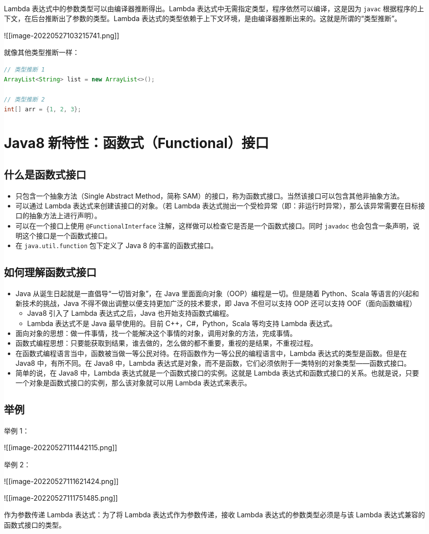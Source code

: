 Lambda 表达式中的参数类型可以由编译器推断得出。Lambda 表达式中无需指定类型，程序依然可以编译，这是因为 `javac` 根据程序的上下文，在后台推断出了参数的类型。Lambda 表达式的类型依赖于上下文环境，是由编译器推断出来的。这就是所谓的“类型推断”。

![[image-20220527103215741.png]]

就像其他类型推断一样：

```java
// 类型推断 1
ArrayList<String> list = new ArrayList<>();

// 类型推断 2
int[] arr = {1, 2, 3};
```

# Java8 新特性：函数式（Functional）接口

## 什么是函数式接口

- 只包含一个抽象方法（Single Abstract Method，简称 SAM）的接口，称为函数式接口。当然该接口可以包含其他非抽象方法。
- 可以通过 Lambda 表达式来创建该接口的对象。（若 Lambda 表达式抛出一个受检异常（即：非运行时异常），那么该异常需要在目标接口的抽象方法上进行声明）。
- 可以在一个接口上使用 `@FunctionalInterface` 注解，这样做可以检查它是否是一个函数式接口。同时 `javadoc` 也会包含一条声明，说明这个接口是一个函数式接口。
- 在 `java.util.function` 包下定义了 Java 8 的丰富的函数式接口。

## 如何理解函数式接口

- Java 从诞生日起就是一直倡导“一切皆对象”，在 Java 里面面向对象（OOP）编程是一切。但是随着 Python、Scala 等语言的兴起和新技术的挑战，Java 不得不做出调整以便支持更加广泛的技术要求，即 Java 不但可以支持 OOP 还可以支持 OOF（面向函数编程）
    - Java8 引入了 Lambda 表达式之后，Java 也开始支持函数式编程。
    - Lambda 表达式不是 Java 最早使用的。目前 C++，C#，Python，Scala 等均支持 Lambda 表达式。
- 面向对象的思想：做一件事情，找一个能解决这个事情的对象，调用对象的方法，完成事情。
- 函数式编程思想：只要能获取到结果，谁去做的，怎么做的都不重要，重视的是结果，不重视过程。
- 在函数式编程语言当中，函数被当做一等公民对待。在将函数作为一等公民的编程语言中，Lambda 表达式的类型是函数。但是在 Java8 中，有所不同。在 Java8 中，Lambda 表达式是对象，而不是函数，它们必须依附于一类特别的对象类型——函数式接口。
- 简单的说，在 Java8 中，Lambda 表达式就是一个函数式接口的实例。这就是 Lambda 表达式和函数式接口的关系。也就是说，只要一个对象是函数式接口的实例，那么该对象就可以用 Lambda 表达式来表示。

## 举例

举例 1：

![[image-20220527111442115.png]]

举例 2：

![[image-20220527111621424.png]]

![[image-20220527111751485.png]]

作为参数传递 Lambda 表达式：为了将 Lambda 表达式作为参数传递，接收 Lambda 表达式的参数类型必须是与该 Lambda 表达式兼容的函数式接口的类型。
